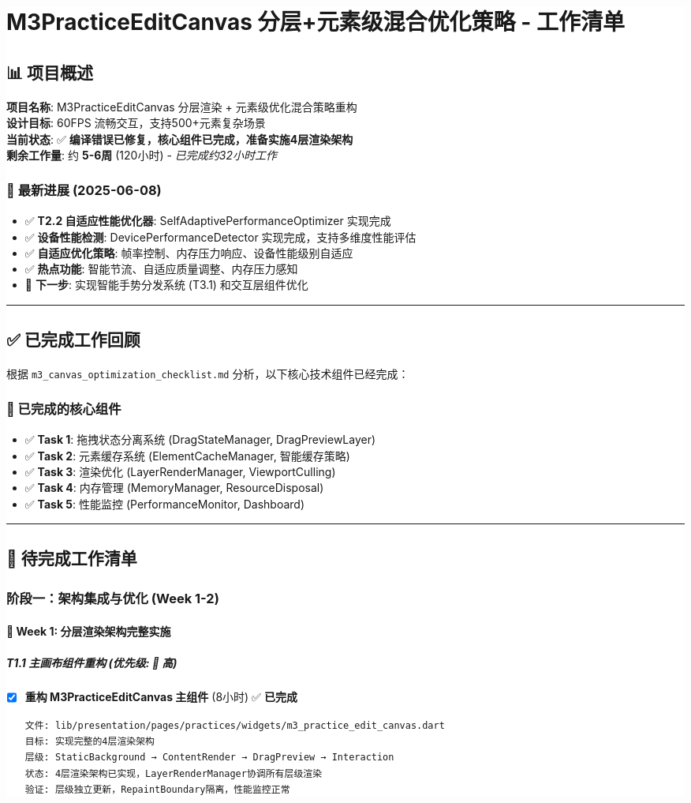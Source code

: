 # M3PracticeEditCanvas 分层+元素级混合优化策略 - 工作清单

## 📊 项目概述

**项目名称**: M3PracticeEditCanvas 分层渲染 + 元素级优化混合策略重构  
**设计目标**: 60FPS 流畅交互，支持500+元素复杂场景  
**当前状态**: ✅ **编译错误已修复，核心组件已完成，准备实施4层渲染架构**  
**剩余工作量**: 约 **5-6周** (120小时) - _已完成约32小时工作_

### 🎯 **最新进展 (2025-06-08)**

- ✅ **T2.2 自适应性能优化器**: SelfAdaptivePerformanceOptimizer 实现完成
- ✅ **设备性能检测**: DevicePerformanceDetector 实现完成，支持多维度性能评估
- ✅ **自适应优化策略**: 帧率控制、内存压力响应、设备性能级别自适应
- ✅ **热点功能**: 智能节流、自适应质量调整、内存压力感知
- 🎯 **下一步**: 实现智能手势分发系统 (T3.1) 和交互层组件优化

---

## ✅ 已完成工作回顾

根据 `m3_canvas_optimization_checklist.md` 分析，以下核心技术组件已经完成：

### 🎯 已完成的核心组件

- ✅ **Task 1**: 拖拽状态分离系统 (DragStateManager, DragPreviewLayer)
- ✅ **Task 2**: 元素缓存系统 (ElementCacheManager, 智能缓存策略)  
- ✅ **Task 3**: 渲染优化 (LayerRenderManager, ViewportCulling)
- ✅ **Task 4**: 内存管理 (MemoryManager, ResourceDisposal)
- ✅ **Task 5**: 性能监控 (PerformanceMonitor, Dashboard)

---

## 🚧 待完成工作清单

### **阶段一：架构集成与优化 (Week 1-2)**

#### 🔧 Week 1: 分层渲染架构完整实施

##### T1.1 主画布组件重构 (优先级: 🔴 高)

- [x] **重构 M3PracticeEditCanvas 主组件** (8小时) ✅ **已完成**

  ```
  文件: lib/presentation/pages/practices/widgets/m3_practice_edit_canvas.dart
  目标: 实现完整的4层渲染架构
  层级: StaticBackground → ContentRender → DragPreview → Interaction
  状态: 4层渲染架构已实现，LayerRenderManager协调所有层级渲染
  验证: 层级独立更新，RepaintBoundary隔离，性能监控正常
  ```
